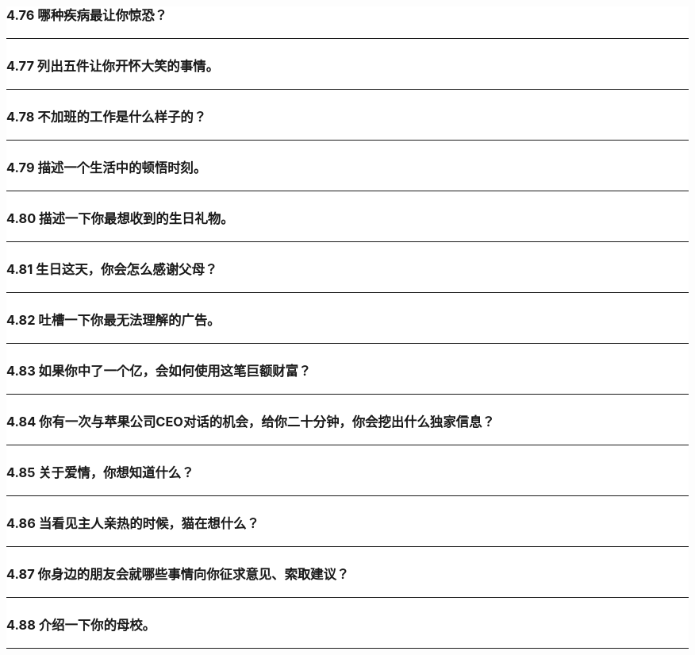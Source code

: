 
### 4.76 哪种疾病最让你惊恐？

---

### 4.77 列出五件让你开怀大笑的事情。

---

### 4.78 不加班的工作是什么样子的？

---

### 4.79 描述一个生活中的顿悟时刻。

---

### 4.80 描述一下你最想收到的生日礼物。

---

### 4.81 生日这天，你会怎么感谢父母？

---

### 4.82 吐槽一下你最无法理解的广告。

---

### 4.83 如果你中了一个亿，会如何使用这笔巨额财富？

---

### 4.84 你有一次与苹果公司CEO对话的机会，给你二十分钟，你会挖出什么独家信息？

---

### 4.85 关于爱情，你想知道什么？

---

### 4.86 当看见主人亲热的时候，猫在想什么？

---

### 4.87 你身边的朋友会就哪些事情向你征求意见、索取建议？

---

### 4.88 介绍一下你的母校。

---